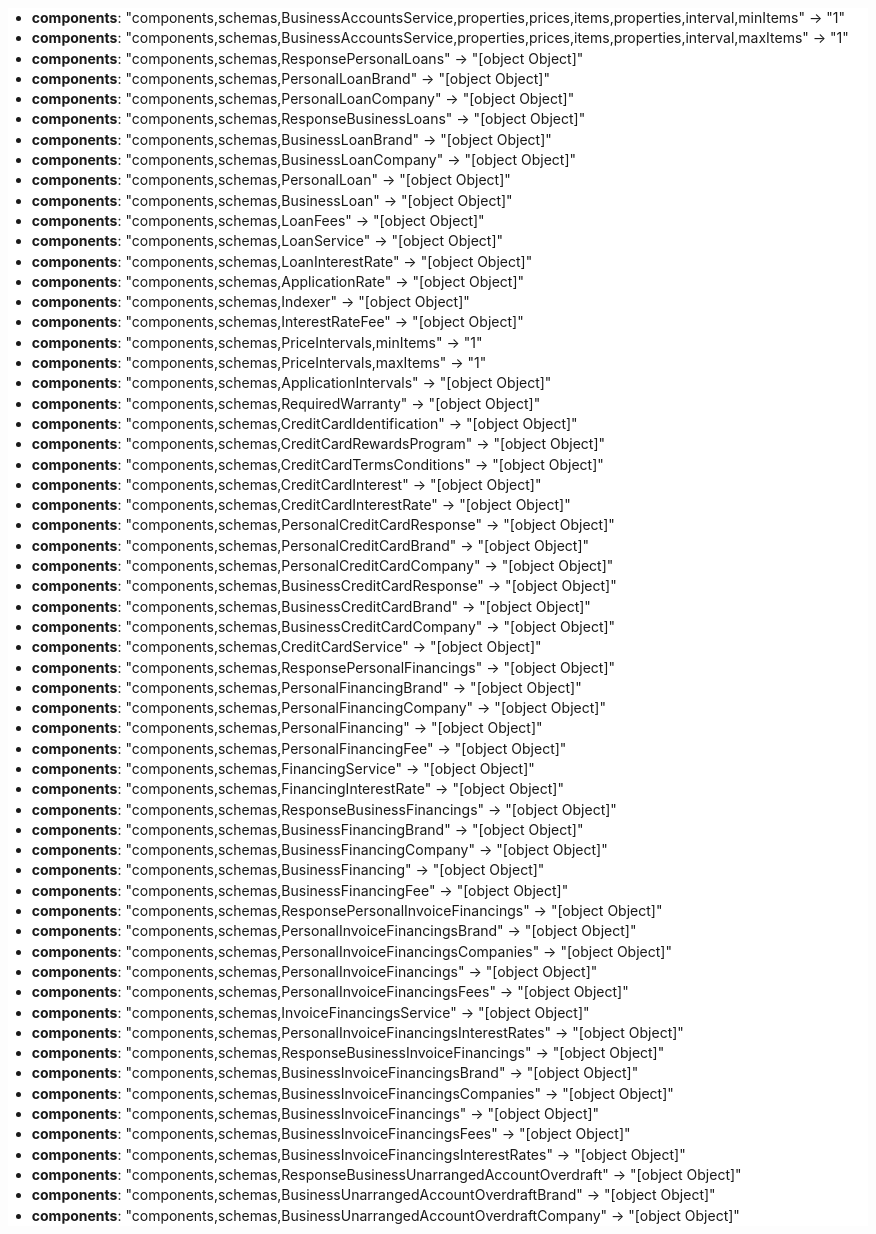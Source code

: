 - **components**: "components,schemas,BusinessAccountsService,properties,prices,items,properties,interval,minItems" -> "1"
- **components**: "components,schemas,BusinessAccountsService,properties,prices,items,properties,interval,maxItems" -> "1"
- **components**: "components,schemas,ResponsePersonalLoans" -> "[object Object]"
- **components**: "components,schemas,PersonalLoanBrand" -> "[object Object]"
- **components**: "components,schemas,PersonalLoanCompany" -> "[object Object]"
- **components**: "components,schemas,ResponseBusinessLoans" -> "[object Object]"
- **components**: "components,schemas,BusinessLoanBrand" -> "[object Object]"
- **components**: "components,schemas,BusinessLoanCompany" -> "[object Object]"
- **components**: "components,schemas,PersonalLoan" -> "[object Object]"
- **components**: "components,schemas,BusinessLoan" -> "[object Object]"
- **components**: "components,schemas,LoanFees" -> "[object Object]"
- **components**: "components,schemas,LoanService" -> "[object Object]"
- **components**: "components,schemas,LoanInterestRate" -> "[object Object]"
- **components**: "components,schemas,ApplicationRate" -> "[object Object]"
- **components**: "components,schemas,Indexer" -> "[object Object]"
- **components**: "components,schemas,InterestRateFee" -> "[object Object]"
- **components**: "components,schemas,PriceIntervals,minItems" -> "1"
- **components**: "components,schemas,PriceIntervals,maxItems" -> "1"
- **components**: "components,schemas,ApplicationIntervals" -> "[object Object]"
- **components**: "components,schemas,RequiredWarranty" -> "[object Object]"
- **components**: "components,schemas,CreditCardIdentification" -> "[object Object]"
- **components**: "components,schemas,CreditCardRewardsProgram" -> "[object Object]"
- **components**: "components,schemas,CreditCardTermsConditions" -> "[object Object]"
- **components**: "components,schemas,CreditCardInterest" -> "[object Object]"
- **components**: "components,schemas,CreditCardInterestRate" -> "[object Object]"
- **components**: "components,schemas,PersonalCreditCardResponse" -> "[object Object]"
- **components**: "components,schemas,PersonalCreditCardBrand" -> "[object Object]"
- **components**: "components,schemas,PersonalCreditCardCompany" -> "[object Object]"
- **components**: "components,schemas,BusinessCreditCardResponse" -> "[object Object]"
- **components**: "components,schemas,BusinessCreditCardBrand" -> "[object Object]"
- **components**: "components,schemas,BusinessCreditCardCompany" -> "[object Object]"
- **components**: "components,schemas,CreditCardService" -> "[object Object]"
- **components**: "components,schemas,ResponsePersonalFinancings" -> "[object Object]"
- **components**: "components,schemas,PersonalFinancingBrand" -> "[object Object]"
- **components**: "components,schemas,PersonalFinancingCompany" -> "[object Object]"
- **components**: "components,schemas,PersonalFinancing" -> "[object Object]"
- **components**: "components,schemas,PersonalFinancingFee" -> "[object Object]"
- **components**: "components,schemas,FinancingService" -> "[object Object]"
- **components**: "components,schemas,FinancingInterestRate" -> "[object Object]"
- **components**: "components,schemas,ResponseBusinessFinancings" -> "[object Object]"
- **components**: "components,schemas,BusinessFinancingBrand" -> "[object Object]"
- **components**: "components,schemas,BusinessFinancingCompany" -> "[object Object]"
- **components**: "components,schemas,BusinessFinancing" -> "[object Object]"
- **components**: "components,schemas,BusinessFinancingFee" -> "[object Object]"
- **components**: "components,schemas,ResponsePersonalInvoiceFinancings" -> "[object Object]"
- **components**: "components,schemas,PersonalInvoiceFinancingsBrand" -> "[object Object]"
- **components**: "components,schemas,PersonalInvoiceFinancingsCompanies" -> "[object Object]"
- **components**: "components,schemas,PersonalInvoiceFinancings" -> "[object Object]"
- **components**: "components,schemas,PersonalInvoiceFinancingsFees" -> "[object Object]"
- **components**: "components,schemas,InvoiceFinancingsService" -> "[object Object]"
- **components**: "components,schemas,PersonalInvoiceFinancingsInterestRates" -> "[object Object]"
- **components**: "components,schemas,ResponseBusinessInvoiceFinancings" -> "[object Object]"
- **components**: "components,schemas,BusinessInvoiceFinancingsBrand" -> "[object Object]"
- **components**: "components,schemas,BusinessInvoiceFinancingsCompanies" -> "[object Object]"
- **components**: "components,schemas,BusinessInvoiceFinancings" -> "[object Object]"
- **components**: "components,schemas,BusinessInvoiceFinancingsFees" -> "[object Object]"
- **components**: "components,schemas,BusinessInvoiceFinancingsInterestRates" -> "[object Object]"
- **components**: "components,schemas,ResponseBusinessUnarrangedAccountOverdraft" -> "[object Object]"
- **components**: "components,schemas,BusinessUnarrangedAccountOverdraftBrand" -> "[object Object]"
- **components**: "components,schemas,BusinessUnarrangedAccountOverdraftCompany" -> "[object Object]"